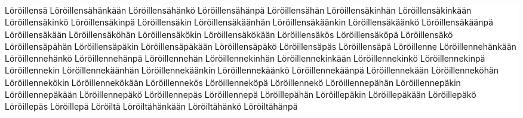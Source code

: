 Löröillensä
Löröillensähänkään
Löröillensähänkö
Löröillensähänpä
Löröillensähän
Löröillensäkinhän
Löröillensäkinkään
Löröillensäkinkö
Löröillensäkinpä
Löröillensäkin
Löröillensäkäänhän
Löröillensäkäänkin
Löröillensäkäänkö
Löröillensäkäänpä
Löröillensäkään
Löröillensäköhän
Löröillensäkökin
Löröillensäkökään
Löröillensäkös
Löröillensäköpä
Löröillensäkö
Löröillensäpähän
Löröillensäpäkin
Löröillensäpäkään
Löröillensäpäkö
Löröillensäpäs
Löröillensäpä
Löröillenne
Löröillennehänkään
Löröillennehänkö
Löröillennehänpä
Löröillennehän
Löröillennekinhän
Löröillennekinkään
Löröillennekinkö
Löröillennekinpä
Löröillennekin
Löröillennekäänhän
Löröillennekäänkin
Löröillennekäänkö
Löröillennekäänpä
Löröillennekään
Löröillenneköhän
Löröillennekökin
Löröillennekökään
Löröillennekös
Löröillenneköpä
Löröillennekö
Löröillennepähän
Löröillennepäkin
Löröillennepäkään
Löröillennepäkö
Löröillennepäs
Löröillennepä
Löröillepähän
Löröillepäkin
Löröillepäkään
Löröillepäkö
Löröillepäs
Löröillepä
Löröiltä
Löröiltähänkään
Löröiltähänkö
Löröiltähänpä